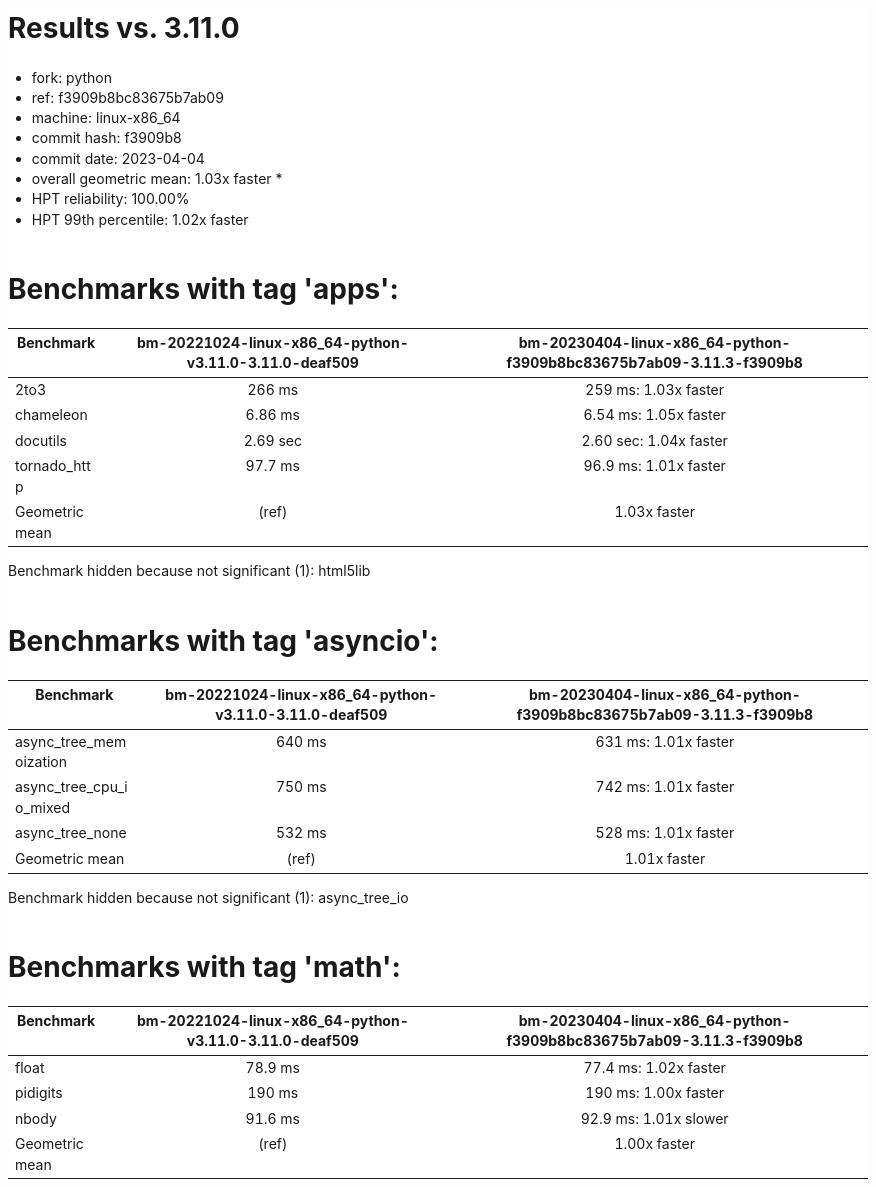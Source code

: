 
# Results vs. 3.11.0

- fork: python
- ref: f3909b8bc83675b7ab09
- machine: linux-x86_64
- commit hash: f3909b8
- commit date: 2023-04-04
- overall geometric mean: 1.03x faster \*
- HPT reliability: 100.00%
- HPT 99th percentile: 1.02x faster

Benchmarks with tag 'apps':
===========================

| Benchmark      | bm-20221024-linux-x86_64-python-v3.11.0-3.11.0-deaf509 | bm-20230404-linux-x86_64-python-f3909b8bc83675b7ab09-3.11.3-f3909b8 |
|----------------|:------------------------------------------------------:|:-------------------------------------------------------------------:|
| 2to3           | 266 ms                                                 | 259 ms: 1.03x faster                                                |
| chameleon      | 6.86 ms                                                | 6.54 ms: 1.05x faster                                               |
| docutils       | 2.69 sec                                               | 2.60 sec: 1.04x faster                                              |
| tornado_http   | 97.7 ms                                                | 96.9 ms: 1.01x faster                                               |
| Geometric mean | (ref)                                                  | 1.03x faster                                                        |

Benchmark hidden because not significant (1): html5lib

Benchmarks with tag 'asyncio':
==============================

| Benchmark               | bm-20221024-linux-x86_64-python-v3.11.0-3.11.0-deaf509 | bm-20230404-linux-x86_64-python-f3909b8bc83675b7ab09-3.11.3-f3909b8 |
|-------------------------|:------------------------------------------------------:|:-------------------------------------------------------------------:|
| async_tree_memoization  | 640 ms                                                 | 631 ms: 1.01x faster                                                |
| async_tree_cpu_io_mixed | 750 ms                                                 | 742 ms: 1.01x faster                                                |
| async_tree_none         | 532 ms                                                 | 528 ms: 1.01x faster                                                |
| Geometric mean          | (ref)                                                  | 1.01x faster                                                        |

Benchmark hidden because not significant (1): async_tree_io

Benchmarks with tag 'math':
===========================

| Benchmark      | bm-20221024-linux-x86_64-python-v3.11.0-3.11.0-deaf509 | bm-20230404-linux-x86_64-python-f3909b8bc83675b7ab09-3.11.3-f3909b8 |
|----------------|:------------------------------------------------------:|:-------------------------------------------------------------------:|
| float          | 78.9 ms                                                | 77.4 ms: 1.02x faster                                               |
| pidigits       | 190 ms                                                 | 190 ms: 1.00x faster                                                |
| nbody          | 91.6 ms                                                | 92.9 ms: 1.01x slower                                               |
| Geometric mean | (ref)                                                  | 1.00x faster                                                        |
